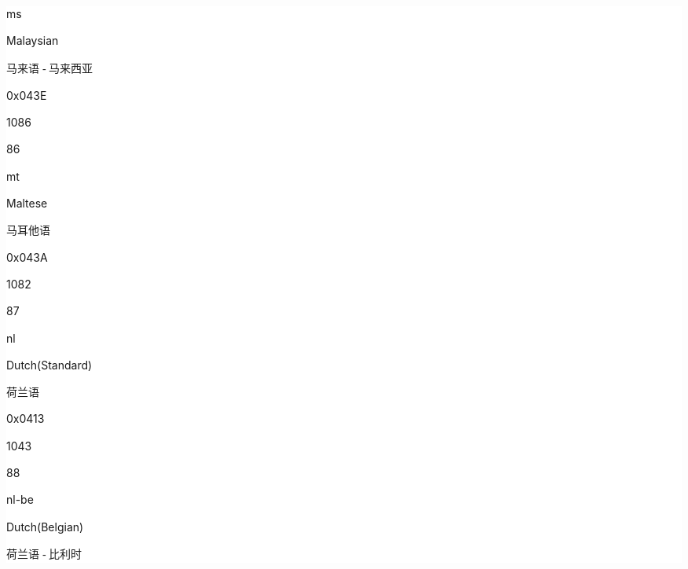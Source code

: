 <td>
<p>ms</p>
</td>
<td>
<p>Malaysian</p>
</td>
<td>
<p>马来语 <span style="font-family:'Times New Roman';">- </span><span style="font-family:'宋体';">马来西亚</span></p>
</td>
<td>
<p>0x043E</p>
</td>
<td>
<p>1086</p>
</td>
</tr><tr><td>
<p>86</p>
</td>
<td>
<p>mt</p>
</td>
<td>
<p>Maltese</p>
</td>
<td>
<p>马耳他语</p>
</td>
<td>
<p>0x043A</p>
</td>
<td>
<p>1082</p>
</td>
</tr><tr><td>
<p>87</p>
</td>
<td>
<p>nl</p>
</td>
<td>
<p>Dutch(Standard)</p>
</td>
<td>
<p>荷兰语</p>
</td>
<td>
<p>0x0413</p>
</td>
<td>
<p>1043</p>
</td>
</tr><tr><td>
<p>88</p>
</td>
<td>
<p>nl-be</p>
</td>
<td>
<p>Dutch(Belgian)</p>
</td>
<td>
<p>荷兰语 <span style="font-family:'Times New Roman';">- </span><span style="font-family:'宋体';">比利时</span></p>